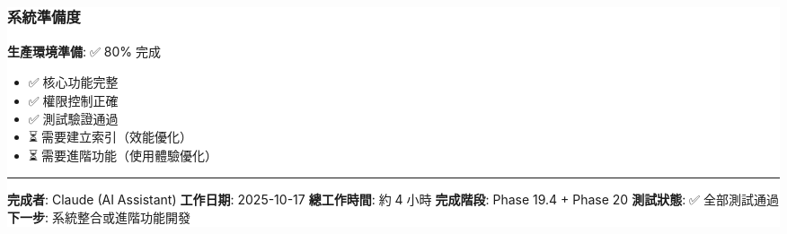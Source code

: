 ### 系統準備度

**生產環境準備**: ✅ 80% 完成

- ✅ 核心功能完整
- ✅ 權限控制正確
- ✅ 測試驗證通過
- ⏳ 需要建立索引（效能優化）
- ⏳ 需要進階功能（使用體驗優化）

---

**完成者**: Claude (AI Assistant)
**工作日期**: 2025-10-17
**總工作時間**: 約 4 小時
**完成階段**: Phase 19.4 + Phase 20
**測試狀態**: ✅ 全部測試通過
**下一步**: 系統整合或進階功能開發
